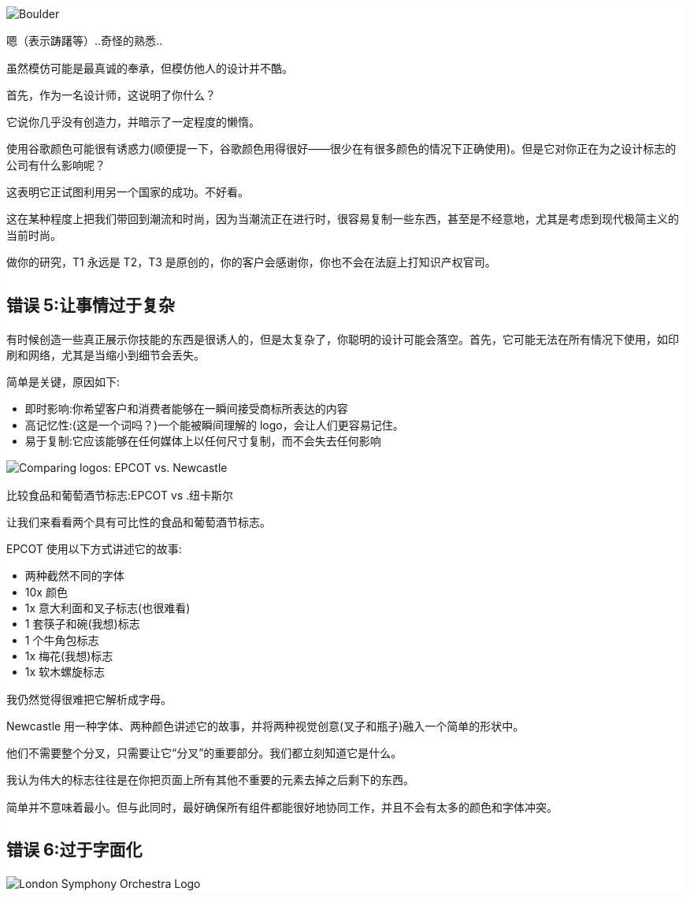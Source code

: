 ![Boulder](../Images/56bd542542556fd90e3d375504fa0980.png)

嗯（表示踌躇等）..奇怪的熟悉..

虽然模仿可能是最真诚的奉承，但模仿他人的设计并不酷。

首先，作为一名设计师，这说明了你什么？

它说你几乎没有创造力，并暗示了一定程度的懒惰。

使用谷歌颜色可能很有诱惑力(顺便提一下，谷歌颜色用得很好——很少在有很多颜色的情况下正确使用)。但是它对你正在为之设计标志的公司有什么影响呢？

这表明它正试图利用另一个国家的成功。不好看。

这在某种程度上把我们带回到潮流和时尚，因为当潮流正在进行时，很容易复制一些东西，甚至是不经意地，尤其是考虑到现代极简主义的当前时尚。

做你的研究，T1 永远是 T2，T3 是原创的，你的客户会感谢你，你也不会在法庭上打知识产权官司。

## 错误 5:让事情过于复杂

有时候创造一些真正展示你技能的东西是很诱人的，但是太复杂了，你聪明的设计可能会落空。首先，它可能无法在所有情况下使用，如印刷和网络，尤其是当缩小到细节会丢失。

简单是关键，原因如下:

*   即时影响:你希望客户和消费者能够在一瞬间接受商标所表达的内容
*   高记忆性:(这是一个词吗？)一个能被瞬间理解的 logo，会让人们更容易记住。
*   易于复制:它应该能够在任何媒体上以任何尺寸复制，而不会失去任何影响

![Comparing logos: EPCOT vs. Newcastle](../Images/ab3abd9d3032530dcecf7532cadf29cc.png)

比较食品和葡萄酒节标志:EPCOT vs .纽卡斯尔

让我们来看看两个具有可比性的食品和葡萄酒节标志。

EPCOT 使用以下方式讲述它的故事:

*   两种截然不同的字体
*   10x 颜色
*   1x 意大利面和叉子标志(也很难看)
*   1 套筷子和碗(我想)标志
*   1 个牛角包标志
*   1x 梅花(我想)标志
*   1x 软木螺旋标志

我仍然觉得很难把它解析成字母。

Newcastle 用一种字体、两种颜色讲述它的故事，并将两种视觉创意(叉子和瓶子)融入一个简单的形状中。

他们不需要整个分叉，只需要让它“分叉”的重要部分。我们都立刻知道它是什么。

我认为伟大的标志往往是在你把页面上所有其他不重要的元素去掉之后剩下的东西。

简单并不意味着最小。但与此同时，最好确保所有组件都能很好地协同工作，并且不会有太多的颜色和字体冲突。

## 错误 6:过于字面化

![London Symphony Orchestra Logo](../Images/d56589ef78b69ce25f73b3889fdc1bed.png)
